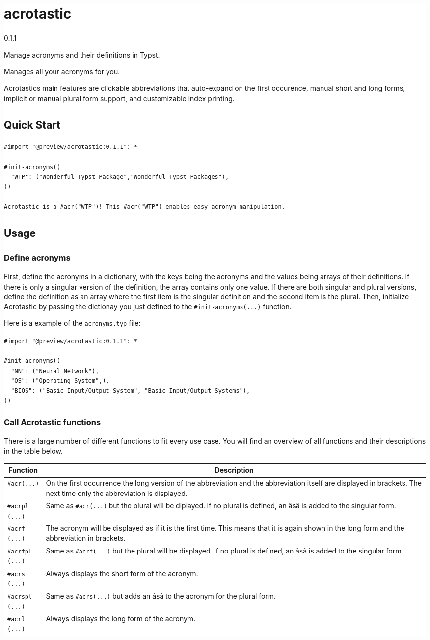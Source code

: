 #  acrotastic

0.1.1

Manage acronyms and their definitions in Typst.

Manages all your acronyms for you.

Acrotastics main features are clickable abbreviations that auto-expand on the
first occurence, manual short and long forms, implicit or manual plural form
support, and customizable index printing.

##  Quick Start

    
    
    #import "@preview/acrotastic:0.1.1": *
    
    #init-acronyms((
      "WTP": ("Wonderful Typst Package","Wonderful Typst Packages"),
    ))
    
    Acrotastic is a #acr("WTP")! This #acr("WTP") enables easy acronym manipulation.
    

##  Usage

###  Define acronyms

First, define the acronyms in a dictionary, with the keys being the acronyms
and the values being arrays of their definitions. If there is only a singular
version of the definition, the array contains only one value. If there are
both singular and plural versions, define the definition as an array where the
first item is the singular definition and the second item is the plural. Then,
initialize Acrotastic by passing the dictionay you just defined to the `
#init-acronyms(...) ` function.

Here is a example of the ` acronyms.typ ` file:

    
    
    #import "@preview/acrotastic:0.1.1": *
    
    #init-acronyms((
      "NN": ("Neural Network"),
      "OS": ("Operating System",),
      "BIOS": ("Basic Input/Output System", "Basic Input/Output Systems"),
    ))
    

###  Call Acrotastic functions

There is a large number of different functions to fit every use case. You will
find an overview of all functions and their descriptions in the table below.

Function  |  Description   
---|---  
` #acr(...) ` |  On the first occurrence the long version of the abbreviation and the abbreviation itself are displayed in brackets. The next time only the abbreviation is displayed.   
` #acrpl(...) ` |  Same as ` #acr(...) ` but the plural will be diplayed. If no plural is defined, an âsâ is added to the singular form.   
` #acrf(...) ` |  The acronym will be displayed as if it is the first time. This means that it is again shown in the long form and the abbreviation in brackets.   
` #acrfpl(...) ` |  Same as ` #acrf(...) ` but the plural will be displayed. If no plural is defined, an âsâ is added to the singular form.   
` #acrs(...) ` |  Always displays the short form of the acronym.   
` #acrspl(...) ` |  Same as ` #acrs(...) ` but adds an âsâ to the acronym for the plural form.   
` #acrl(...) ` |  Always displays the long form of the acronym.   
